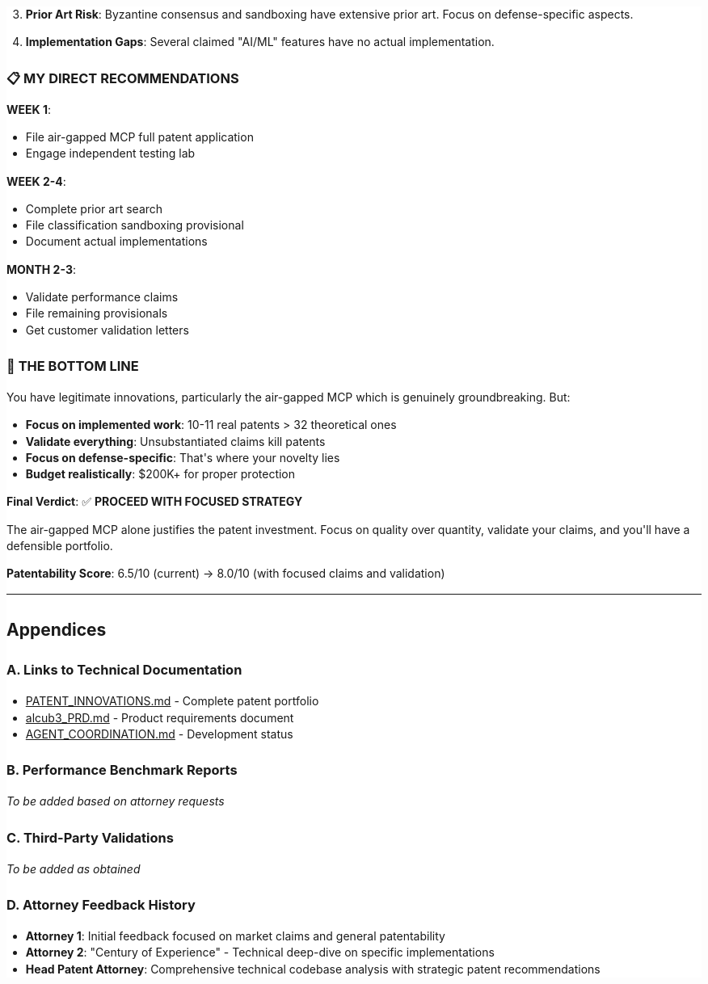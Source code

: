 3. **Prior Art Risk**: Byzantine consensus and sandboxing have extensive prior art. Focus on defense-specific aspects.

4. **Implementation Gaps**: Several claimed "AI/ML" features have no actual implementation.

### 📋 **MY DIRECT RECOMMENDATIONS**

**WEEK 1**:
- File air-gapped MCP full patent application
- Engage independent testing lab

**WEEK 2-4**:
- Complete prior art search
- File classification sandboxing provisional
- Document actual implementations

**MONTH 2-3**:
- Validate performance claims
- File remaining provisionals
- Get customer validation letters

### 🎯 **THE BOTTOM LINE**

You have legitimate innovations, particularly the air-gapped MCP which is genuinely groundbreaking. But:

- **Focus on implemented work**: 10-11 real patents > 32 theoretical ones
- **Validate everything**: Unsubstantiated claims kill patents
- **Focus on defense-specific**: That's where your novelty lies
- **Budget realistically**: $200K+ for proper protection

**Final Verdict**: ✅ **PROCEED WITH FOCUSED STRATEGY**

The air-gapped MCP alone justifies the patent investment. Focus on quality over quantity, validate your claims, and you'll have a defensible portfolio.

**Patentability Score**: 6.5/10 (current) → 8.0/10 (with focused claims and validation)

---

## Appendices

### A. Links to Technical Documentation
- [PATENT_INNOVATIONS.md](./PATENT_INNOVATIONS.md) - Complete patent portfolio
- [alcub3_PRD.md](./alcub3_PRD.md) - Product requirements document
- [AGENT_COORDINATION.md](./AGENT_COORDINATION.md) - Development status

### B. Performance Benchmark Reports
*To be added based on attorney requests*

### C. Third-Party Validations
*To be added as obtained*

### D. Attorney Feedback History
- **Attorney 1**: Initial feedback focused on market claims and general patentability
- **Attorney 2**: "Century of Experience" - Technical deep-dive on specific implementations  
- **Head Patent Attorney**: Comprehensive technical codebase analysis with strategic patent recommendations
